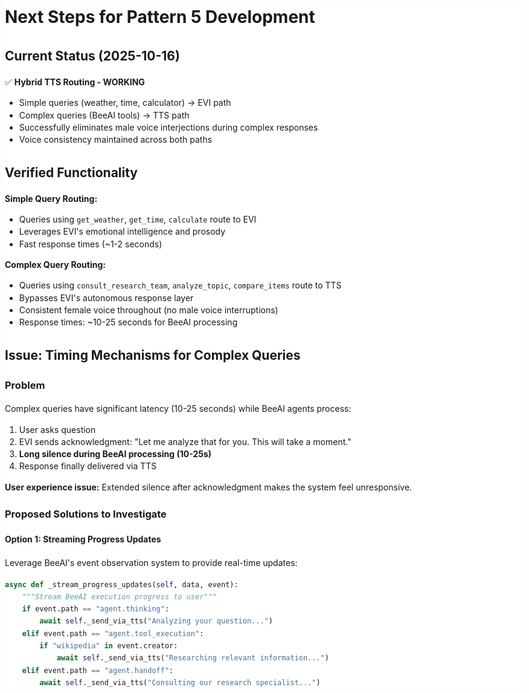 # Next Steps for Pattern 5 Development

## Current Status (2025-10-16)

✅ **Hybrid TTS Routing - WORKING**
- Simple queries (weather, time, calculator) → EVI path
- Complex queries (BeeAI tools) → TTS path
- Successfully eliminates male voice interjections during complex responses
- Voice consistency maintained across both paths

## Verified Functionality

**Simple Query Routing:**
- Queries using `get_weather`, `get_time`, `calculate` route to EVI
- Leverages EVI's emotional intelligence and prosody
- Fast response times (~1-2 seconds)

**Complex Query Routing:**
- Queries using `consult_research_team`, `analyze_topic`, `compare_items` route to TTS
- Bypasses EVI's autonomous response layer
- Consistent female voice throughout (no male voice interruptions)
- Response times: ~10-25 seconds for BeeAI processing

## Issue: Timing Mechanisms for Complex Queries

### Problem
Complex queries have significant latency (10-25 seconds) while BeeAI agents process:
1. User asks question
2. EVI sends acknowledgment: "Let me analyze that for you. This will take a moment."
3. **Long silence during BeeAI processing (10-25s)**
4. Response finally delivered via TTS

**User experience issue:** Extended silence after acknowledgment makes the system feel unresponsive.

### Proposed Solutions to Investigate

#### Option 1: Streaming Progress Updates
Leverage BeeAI's event observation system to provide real-time updates:

```python
async def _stream_progress_updates(self, data, event):
    """Stream BeeAI execution progress to user"""
    if event.path == "agent.thinking":
        await self._send_via_tts("Analyzing your question...")
    elif event.path == "agent.tool_execution":
        if "wikipedia" in event.creator:
            await self._send_via_tts("Researching relevant information...")
    elif event.path == "agent.handoff":
        await self._send_via_tts("Consulting our research specialist...")
```
